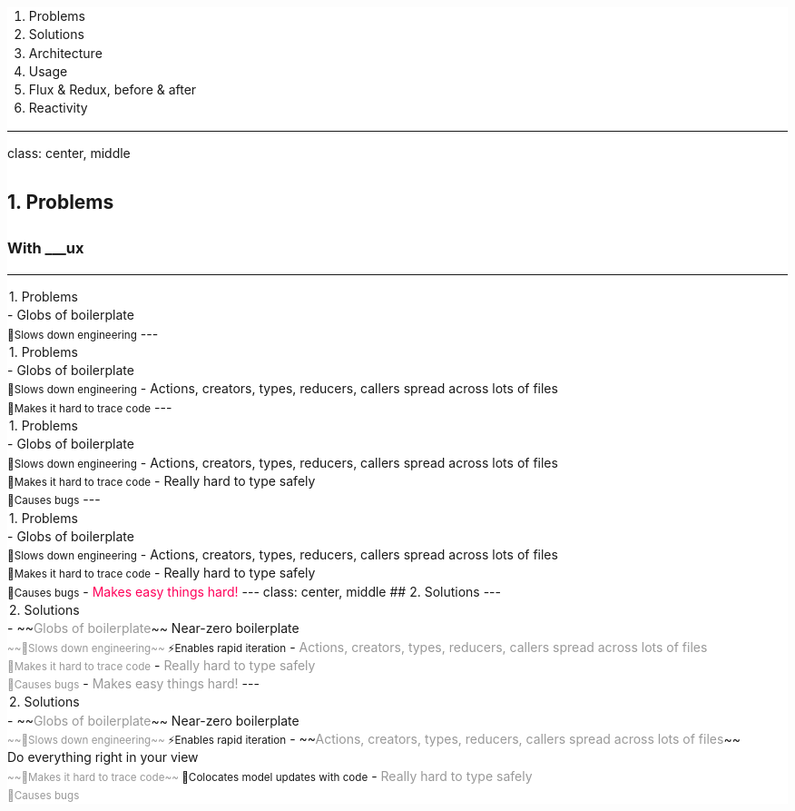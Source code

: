 1. Problems
2. Solutions
3. Architecture
4. Usage
5. Flux & Redux, before & after
6. Reactivity
---
class: center, middle
## 1. Problems
### With ___ux
---
<legend>1. Problems</legend>
- Globs of boilerplate
  <br /><small>🐌Slows down engineering</small>
---
<legend>1. Problems</legend>
- Globs of boilerplate
  <br /><small>🐌Slows down engineering</small>
- Actions, creators, types, reducers, callers spread across lots of files
  <br /><small>🔎Makes it hard to trace code</small>
---
<legend>1. Problems</legend>
- Globs of boilerplate
  <br /><small>🐌Slows down engineering</small>
- Actions, creators, types, reducers, callers spread across lots of files
  <br /><small>🔎Makes it hard to trace code</small>
- Really hard to type safely
  <br /><small>🐛Causes bugs</small>
---
<legend>1. Problems</legend>
- Globs of boilerplate
  <br /><small>🐌Slows down engineering</small>
- Actions, creators, types, reducers, callers spread across lots of files
  <br /><small>🔎Makes it hard to trace code</small>
- Really hard to type safely
  <br /><small>🐛Causes bugs</small>
- <font color="#ff005a">Makes easy things hard!</font>
---
class: center, middle
## 2. Solutions
---
<legend>2. Solutions</legend>
- ~~<font color="#999">Globs of boilerplate</font>~~ Near-zero boilerplate
  <br /><small><font color="#999">~~🐌Slows down engineering~~</font> ⚡Enables rapid iteration</small>
- <font color="#999">Actions, creators, types, reducers, callers spread across lots of files</font>
  <br /><small><font color="#999">🔎Makes it hard to trace code</font></small>
- <font color="#999">Really hard to type safely</font>
  <br /><small><font color="#999">🐛Causes bugs</font></small>
- <font color="#999">Makes easy things hard!</font>
---
<legend>2. Solutions</legend>
- ~~<font color="#999">Globs of boilerplate</font>~~ Near-zero boilerplate
  <br /><small><font color="#999">~~🐌Slows down engineering~~</font> ⚡Enables rapid iteration</small>
- ~~<font color="#999">Actions, creators, types, reducers, callers spread across lots of files</font>~~ <br />Do everything right in your view
  <br /><small><font color="#999">~~🔎Makes it hard to trace code~~</font> 📍Colocates model updates with code</small>
- <font color="#999">Really hard to type safely</font>
  <br /><small><font color="#999">🐛Causes bugs</font></small>